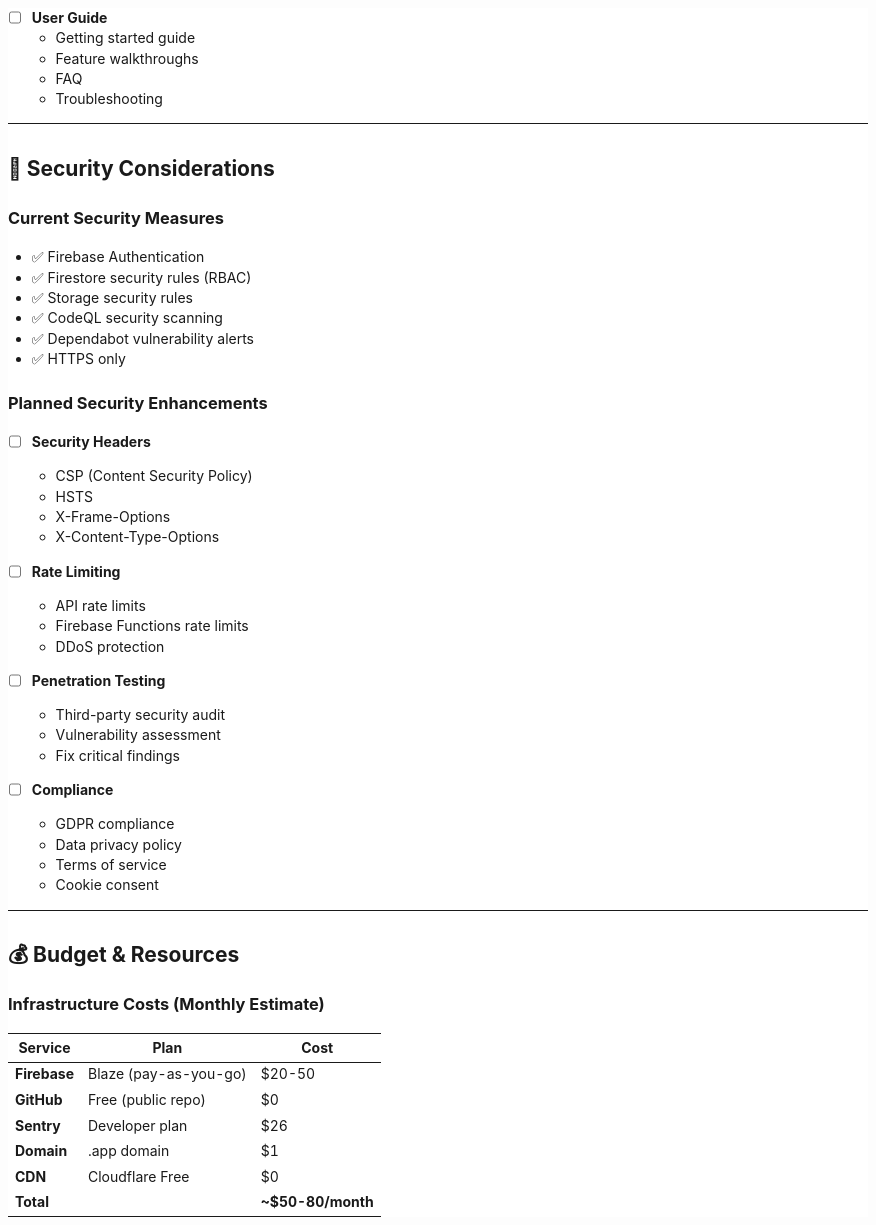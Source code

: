 - [ ] **User Guide**
  - Getting started guide
  - Feature walkthroughs
  - FAQ
  - Troubleshooting

---

## 🔐 Security Considerations

### Current Security Measures

- ✅ Firebase Authentication
- ✅ Firestore security rules (RBAC)
- ✅ Storage security rules
- ✅ CodeQL security scanning
- ✅ Dependabot vulnerability alerts
- ✅ HTTPS only

### Planned Security Enhancements

- [ ] **Security Headers**
  - CSP (Content Security Policy)
  - HSTS
  - X-Frame-Options
  - X-Content-Type-Options

- [ ] **Rate Limiting**
  - API rate limits
  - Firebase Functions rate limits
  - DDoS protection

- [ ] **Penetration Testing**
  - Third-party security audit
  - Vulnerability assessment
  - Fix critical findings

- [ ] **Compliance**
  - GDPR compliance
  - Data privacy policy
  - Terms of service
  - Cookie consent

---

## 💰 Budget & Resources

### Infrastructure Costs (Monthly Estimate)

| Service      | Plan                  | Cost              |
| ------------ | --------------------- | ----------------- |
| **Firebase** | Blaze (pay-as-you-go) | $20-50            |
| **GitHub**   | Free (public repo)    | $0                |
| **Sentry**   | Developer plan        | $26               |
| **Domain**   | .app domain           | $1                |
| **CDN**      | Cloudflare Free       | $0                |
| **Total**    |                       | **~$50-80/month** |
